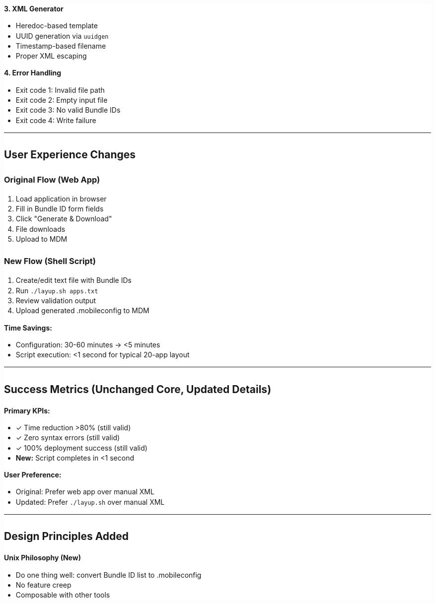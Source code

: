 **3. XML Generator**
- Heredoc-based template
- UUID generation via `uuidgen`
- Timestamp-based filename
- Proper XML escaping

**4. Error Handling**
- Exit code 1: Invalid file path
- Exit code 2: Empty input file
- Exit code 3: No valid Bundle IDs
- Exit code 4: Write failure

---

## User Experience Changes

### Original Flow (Web App)
1. Load application in browser
2. Fill in Bundle ID form fields
3. Click "Generate & Download"
4. File downloads
5. Upload to MDM

### New Flow (Shell Script)
1. Create/edit text file with Bundle IDs
2. Run `./layup.sh apps.txt`
3. Review validation output
4. Upload generated .mobileconfig to MDM

**Time Savings:**
- Configuration: 30-60 minutes → <5 minutes
- Script execution: <1 second for typical 20-app layout

---

## Success Metrics (Unchanged Core, Updated Details)

**Primary KPIs:**
- ✓ Time reduction >80% (still valid)
- ✓ Zero syntax errors (still valid)
- ✓ 100% deployment success (still valid)
- **New:** Script completes in <1 second

**User Preference:**
- Original: Prefer web app over manual XML
- Updated: Prefer `./layup.sh` over manual XML

---

## Design Principles Added

**Unix Philosophy (New)**
- Do one thing well: convert Bundle ID list to .mobileconfig
- No feature creep
- Composable with other tools
